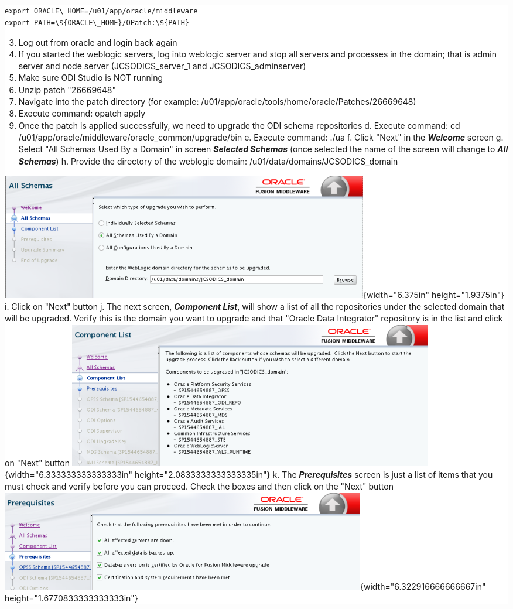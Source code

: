 ```
export ORACLE\_HOME=/u01/app/oracle/middleware
export PATH=\${ORACLE\_HOME}/OPatch:\${PATH}
```
3.  Log out from oracle and login back again
4.  If you started the weblogic servers, log into weblogic server and stop all servers and processes in the domain; that is admin server and node server (JCSODICS\_server\_1 and JCSODICS\_adminserver)
5.  Make sure ODI Studio is NOT running
6.  Unzip patch "26669648"
7.  Navigate into the patch directory (for example: /u01/app/oracle/tools/home/oracle/Patches/26669648)
8.  Execute command: opatch apply
9.  Once the patch is applied successfully, we need to upgrade the ODI schema repositories
 d.  Execute command: cd /u01/app/oracle/middleware/oracle\_common/upgrade/bin
 e.  Execute command: ./ua
 f.  Click "Next" in the ***Welcome*** screen
 g.  Select "All Schemas Used By a Domain" in screen ***Selected Schemas*** (once selected the name of the screen will change to ***All Schemas***)
 h.  Provide the directory of the weblogic domain:
  /u01/data/domains/JCSODICS\_domain

![](images/100/media/image9.png){width="6.375in" height="1.9375in"}
 i.  Click on "Next" button
 j.  The next screen, ***Component List***, will show a list of all the repositories under the selected domain that will be upgraded. Verify this is the domain you want to upgrade and that "Oracle Data Integrator" repository is in the list and click on "Next" button
![](images/100/media/image10.png){width="6.333333333333333in" height="2.0833333333333335in"}
 k.  The ***Prerequisites*** screen is just a list of items that you must check and verify before you can proceed. Check the boxes and then click on the "Next" button
![](images/100/media/image11.png){width="6.322916666666667in" height="1.6770833333333333in"}
